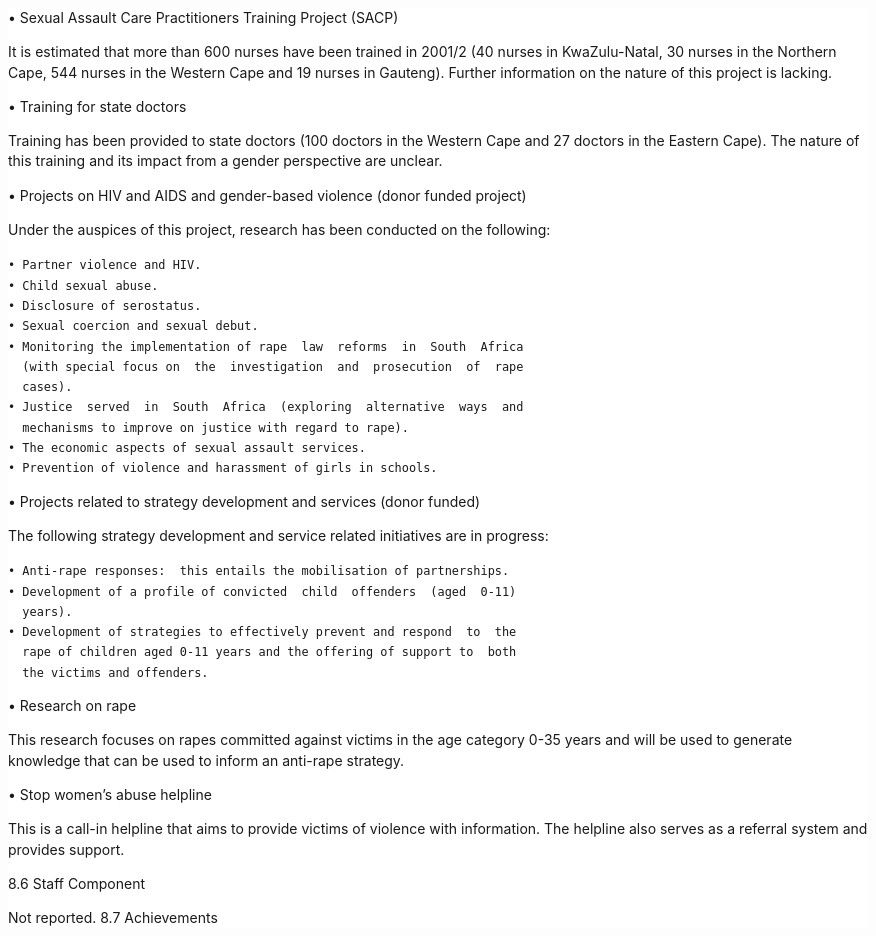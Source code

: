  • Sexual Assault Care Practitioners Training Project (SACP)

It is estimated that more than 600 nurses have been trained  in  2001/2  (40
nurses in KwaZulu-Natal, 30 nurses in the Northern Cape, 544 nurses  in  the
Western Cape and 19 nurses in Gauteng).  Further information on  the  nature
of this project is lacking.

 • Training for state doctors

Training has been provided to state doctors  (100  doctors  in  the  Western
Cape and 27 doctors in the Eastern Cape).  The nature of this  training  and
its impact from a gender perspective are unclear.

 • Projects on HIV and AIDS and gender-based violence (donor funded project)

Under the auspices of this project,  research  has  been  conducted  on  the
following:

    • Partner violence and HIV.
    • Child sexual abuse.
    • Disclosure of serostatus.
    • Sexual coercion and sexual debut.
    • Monitoring the implementation of rape  law  reforms  in  South  Africa
      (with special focus on  the  investigation  and  prosecution  of  rape
      cases).
    • Justice  served  in  South  Africa  (exploring  alternative  ways  and
      mechanisms to improve on justice with regard to rape).
    • The economic aspects of sexual assault services.
    • Prevention of violence and harassment of girls in schools.

 • Projects related to strategy development and services (donor funded)

The following strategy development and service related  initiatives  are  in
progress:

    • Anti-rape responses:  this entails the mobilisation of partnerships.
    • Development of a profile of convicted  child  offenders  (aged  0-11)
      years).
    • Development of strategies to effectively prevent and respond  to  the
      rape of children aged 0-11 years and the offering of support to  both
      the victims and offenders.


 • Research on rape

This research  focuses  on  rapes  committed  against  victims  in  the  age
category 0-35 years and will be used to generate knowledge that can be  used
to inform an anti-rape strategy.

 • Stop women’s abuse helpline

This is a call-in helpline that aims to provide  victims  of  violence  with
information. The helpline also serves as  a  referral  system  and  provides
support.

8.6 Staff Component

Not reported.
8.7 Achievements

